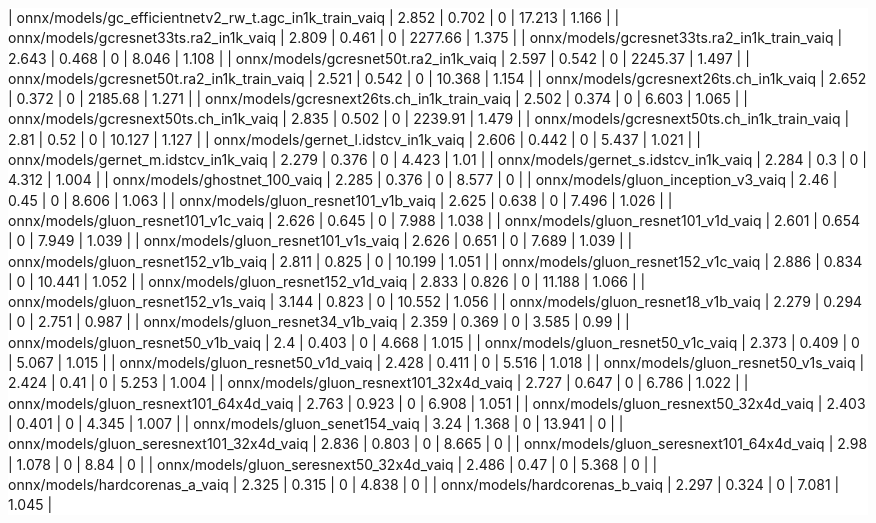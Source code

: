 | onnx/models/gc_efficientnetv2_rw_t.agc_in1k_train_vaiq             |       2.852 |         0.702 |            0 |         17.213 |       1.166 |
| onnx/models/gcresnet33ts.ra2_in1k_vaiq                             |       2.809 |         0.461 |            0 |       2277.66  |       1.375 |
| onnx/models/gcresnet33ts.ra2_in1k_train_vaiq                       |       2.643 |         0.468 |            0 |          8.046 |       1.108 |
| onnx/models/gcresnet50t.ra2_in1k_vaiq                              |       2.597 |         0.542 |            0 |       2245.37  |       1.497 |
| onnx/models/gcresnet50t.ra2_in1k_train_vaiq                        |       2.521 |         0.542 |            0 |         10.368 |       1.154 |
| onnx/models/gcresnext26ts.ch_in1k_vaiq                             |       2.652 |         0.372 |            0 |       2185.68  |       1.271 |
| onnx/models/gcresnext26ts.ch_in1k_train_vaiq                       |       2.502 |         0.374 |            0 |          6.603 |       1.065 |
| onnx/models/gcresnext50ts.ch_in1k_vaiq                             |       2.835 |         0.502 |            0 |       2239.91  |       1.479 |
| onnx/models/gcresnext50ts.ch_in1k_train_vaiq                       |       2.81  |         0.52  |            0 |         10.127 |       1.127 |
| onnx/models/gernet_l.idstcv_in1k_vaiq                              |       2.606 |         0.442 |            0 |          5.437 |       1.021 |
| onnx/models/gernet_m.idstcv_in1k_vaiq                              |       2.279 |         0.376 |            0 |          4.423 |       1.01  |
| onnx/models/gernet_s.idstcv_in1k_vaiq                              |       2.284 |         0.3   |            0 |          4.312 |       1.004 |
| onnx/models/ghostnet_100_vaiq                                      |       2.285 |         0.376 |            0 |          8.577 |       0     |
| onnx/models/gluon_inception_v3_vaiq                                |       2.46  |         0.45  |            0 |          8.606 |       1.063 |
| onnx/models/gluon_resnet101_v1b_vaiq                               |       2.625 |         0.638 |            0 |          7.496 |       1.026 |
| onnx/models/gluon_resnet101_v1c_vaiq                               |       2.626 |         0.645 |            0 |          7.988 |       1.038 |
| onnx/models/gluon_resnet101_v1d_vaiq                               |       2.601 |         0.654 |            0 |          7.949 |       1.039 |
| onnx/models/gluon_resnet101_v1s_vaiq                               |       2.626 |         0.651 |            0 |          7.689 |       1.039 |
| onnx/models/gluon_resnet152_v1b_vaiq                               |       2.811 |         0.825 |            0 |         10.199 |       1.051 |
| onnx/models/gluon_resnet152_v1c_vaiq                               |       2.886 |         0.834 |            0 |         10.441 |       1.052 |
| onnx/models/gluon_resnet152_v1d_vaiq                               |       2.833 |         0.826 |            0 |         11.188 |       1.066 |
| onnx/models/gluon_resnet152_v1s_vaiq                               |       3.144 |         0.823 |            0 |         10.552 |       1.056 |
| onnx/models/gluon_resnet18_v1b_vaiq                                |       2.279 |         0.294 |            0 |          2.751 |       0.987 |
| onnx/models/gluon_resnet34_v1b_vaiq                                |       2.359 |         0.369 |            0 |          3.585 |       0.99  |
| onnx/models/gluon_resnet50_v1b_vaiq                                |       2.4   |         0.403 |            0 |          4.668 |       1.015 |
| onnx/models/gluon_resnet50_v1c_vaiq                                |       2.373 |         0.409 |            0 |          5.067 |       1.015 |
| onnx/models/gluon_resnet50_v1d_vaiq                                |       2.428 |         0.411 |            0 |          5.516 |       1.018 |
| onnx/models/gluon_resnet50_v1s_vaiq                                |       2.424 |         0.41  |            0 |          5.253 |       1.004 |
| onnx/models/gluon_resnext101_32x4d_vaiq                            |       2.727 |         0.647 |            0 |          6.786 |       1.022 |
| onnx/models/gluon_resnext101_64x4d_vaiq                            |       2.763 |         0.923 |            0 |          6.908 |       1.051 |
| onnx/models/gluon_resnext50_32x4d_vaiq                             |       2.403 |         0.401 |            0 |          4.345 |       1.007 |
| onnx/models/gluon_senet154_vaiq                                    |       3.24  |         1.368 |            0 |         13.941 |       0     |
| onnx/models/gluon_seresnext101_32x4d_vaiq                          |       2.836 |         0.803 |            0 |          8.665 |       0     |
| onnx/models/gluon_seresnext101_64x4d_vaiq                          |       2.98  |         1.078 |            0 |          8.84  |       0     |
| onnx/models/gluon_seresnext50_32x4d_vaiq                           |       2.486 |         0.47  |            0 |          5.368 |       0     |
| onnx/models/hardcorenas_a_vaiq                                     |       2.325 |         0.315 |            0 |          4.838 |       0     |
| onnx/models/hardcorenas_b_vaiq                                     |       2.297 |         0.324 |            0 |          7.081 |       1.045 |